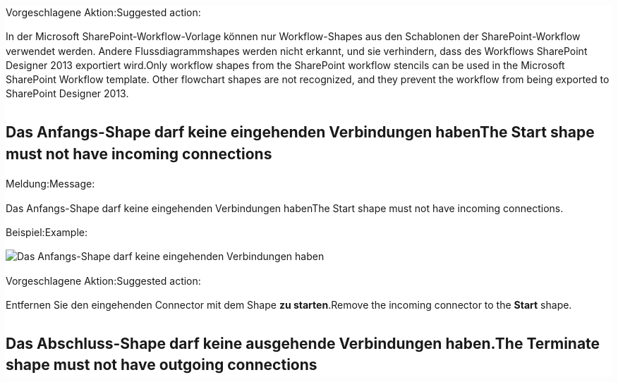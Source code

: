<span data-ttu-id="ef8ca-232">Vorgeschlagene Aktion:</span><span class="sxs-lookup"><span data-stu-id="ef8ca-232">Suggested action:</span></span>
  
    
    
<span data-ttu-id="ef8ca-p117">In der Microsoft SharePoint-Workflow-Vorlage können nur Workflow-Shapes aus den Schablonen der SharePoint-Workflow verwendet werden. Andere Flussdiagrammshapes werden nicht erkannt, und sie verhindern, dass des Workflows SharePoint Designer 2013 exportiert wird.</span><span class="sxs-lookup"><span data-stu-id="ef8ca-p117">Only workflow shapes from the SharePoint workflow stencils can be used in the Microsoft SharePoint Workflow template. Other flowchart shapes are not recognized, and they prevent the workflow from being exported to SharePoint Designer 2013.</span></span>
  
    
    

## <a name="the-start-shape-must-not-have-incoming-connections"></a><span data-ttu-id="ef8ca-235">Das Anfangs-Shape darf keine eingehenden Verbindungen haben</span><span class="sxs-lookup"><span data-stu-id="ef8ca-235">The Start shape must not have incoming connections</span></span>
<span data-ttu-id="ef8ca-236"><a name="section14"> </a></span><span class="sxs-lookup"><span data-stu-id="ef8ca-236"></span></span>

<span data-ttu-id="ef8ca-237">Meldung:</span><span class="sxs-lookup"><span data-stu-id="ef8ca-237">Message:</span></span>
  
    
    
<span data-ttu-id="ef8ca-238">Das Anfangs-Shape darf keine eingehenden Verbindungen haben</span><span class="sxs-lookup"><span data-stu-id="ef8ca-238">The Start shape must not have incoming connections.</span></span>
  
    
    
<span data-ttu-id="ef8ca-239">Beispiel:</span><span class="sxs-lookup"><span data-stu-id="ef8ca-239">Example:</span></span>
  
    
    

  
    
    
![Das Anfangs-Shape darf keine eingehenden Verbindungen haben](../images/spd15-wf-error17.JPG)
  
    
    
<span data-ttu-id="ef8ca-241">Vorgeschlagene Aktion:</span><span class="sxs-lookup"><span data-stu-id="ef8ca-241">Suggested action:</span></span>
  
    
    
<span data-ttu-id="ef8ca-242">Entfernen Sie den eingehenden Connector mit dem Shape **zu starten**.</span><span class="sxs-lookup"><span data-stu-id="ef8ca-242">Remove the incoming connector to the **Start** shape.</span></span>
  
    
    

## <a name="the-terminate-shape-must-not-have-outgoing-connections"></a><span data-ttu-id="ef8ca-243">Das Abschluss-Shape darf keine ausgehende Verbindungen haben.</span><span class="sxs-lookup"><span data-stu-id="ef8ca-243">The Terminate shape must not have outgoing connections</span></span>
<span data-ttu-id="ef8ca-244"><a name="section15"> </a></span><span class="sxs-lookup"><span data-stu-id="ef8ca-244"></span></span>
